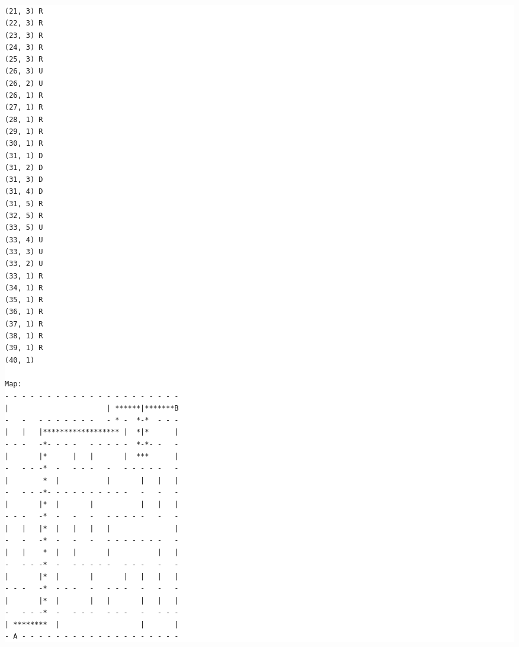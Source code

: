 ```
(21, 3) R
(22, 3) R
(23, 3) R
(24, 3) R
(25, 3) R
(26, 3) U
(26, 2) U
(26, 1) R
(27, 1) R
(28, 1) R
(29, 1) R
(30, 1) R
(31, 1) D
(31, 2) D
(31, 3) D
(31, 4) D
(31, 5) R
(32, 5) R
(33, 5) U
(33, 4) U
(33, 3) U
(33, 2) U
(33, 1) R
(34, 1) R
(35, 1) R
(36, 1) R
(37, 1) R
(38, 1) R
(39, 1) R
(40, 1)

Map:
- - - - - - - - - - - - - - - - - - - - - 
|                       | ******|*******B 
-   -   - - - - - - -   - * -  *-*  - - - 
|   |   |****************** |  *|*      | 
- - -   -*- - - -   - - - - -  *-*- -   - 
|       |*      |   |       |  ***      | 
-   - - -*  -   - - -   -   - - - - -   - 
|        *  |           |       |   |   | 
-   - - -*- - - - - - - - - -   -   -   - 
|       |*  |       |           |   |   | 
- - -   -*  -   -   -   - - - - -   -   - 
|   |   |*  |   |   |   |               | 
-   -   -*  -   -   -   - - - - - - -   - 
|   |    *  |   |       |           |   | 
-   - - -*  -   - - - - -   - - -   -   - 
|       |*  |       |       |   |   |   | 
- - -   -*  - - -   -   - - -   -   -   - 
|       |*  |       |   |       |   |   | 
-   - - -*  -   - - -   - - -   -   - - - 
| ********  |                   |       | 
- A - - - - - - - - - - - - - - - - - - -
```
